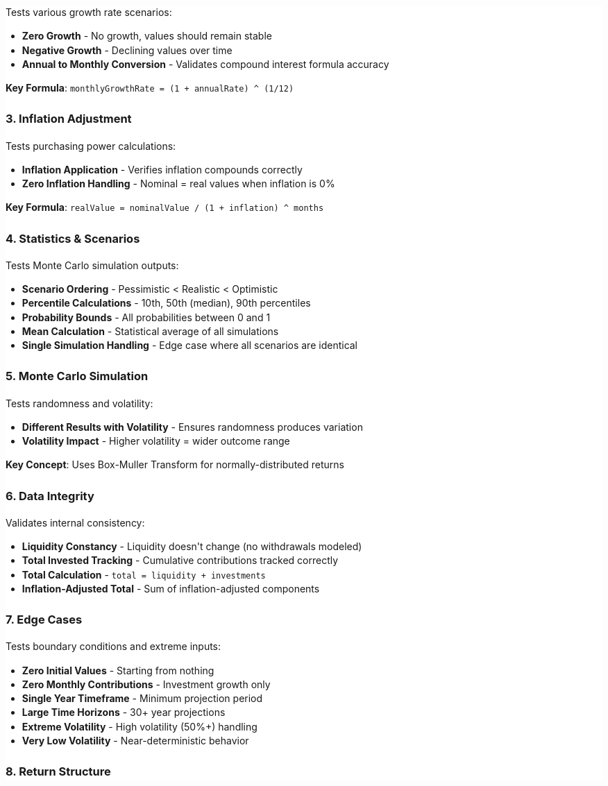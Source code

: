 Tests various growth rate scenarios:

- **Zero Growth** - No growth, values should remain stable
- **Negative Growth** - Declining values over time
- **Annual to Monthly Conversion** - Validates compound interest formula accuracy

**Key Formula**: `monthlyGrowthRate = (1 + annualRate) ^ (1/12)`

### 3. Inflation Adjustment

Tests purchasing power calculations:

- **Inflation Application** - Verifies inflation compounds correctly
- **Zero Inflation Handling** - Nominal = real values when inflation is 0%

**Key Formula**: `realValue = nominalValue / (1 + inflation) ^ months`

### 4. Statistics & Scenarios

Tests Monte Carlo simulation outputs:

- **Scenario Ordering** - Pessimistic < Realistic < Optimistic
- **Percentile Calculations** - 10th, 50th (median), 90th percentiles
- **Probability Bounds** - All probabilities between 0 and 1
- **Mean Calculation** - Statistical average of all simulations
- **Single Simulation Handling** - Edge case where all scenarios are identical

### 5. Monte Carlo Simulation

Tests randomness and volatility:

- **Different Results with Volatility** - Ensures randomness produces variation
- **Volatility Impact** - Higher volatility = wider outcome range

**Key Concept**: Uses Box-Muller Transform for normally-distributed returns

### 6. Data Integrity

Validates internal consistency:

- **Liquidity Constancy** - Liquidity doesn't change (no withdrawals modeled)
- **Total Invested Tracking** - Cumulative contributions tracked correctly
- **Total Calculation** - `total = liquidity + investments`
- **Inflation-Adjusted Total** - Sum of inflation-adjusted components

### 7. Edge Cases

Tests boundary conditions and extreme inputs:

- **Zero Initial Values** - Starting from nothing
- **Zero Monthly Contributions** - Investment growth only
- **Single Year Timeframe** - Minimum projection period
- **Large Time Horizons** - 30+ year projections
- **Extreme Volatility** - High volatility (50%+) handling
- **Very Low Volatility** - Near-deterministic behavior

### 8. Return Structure

